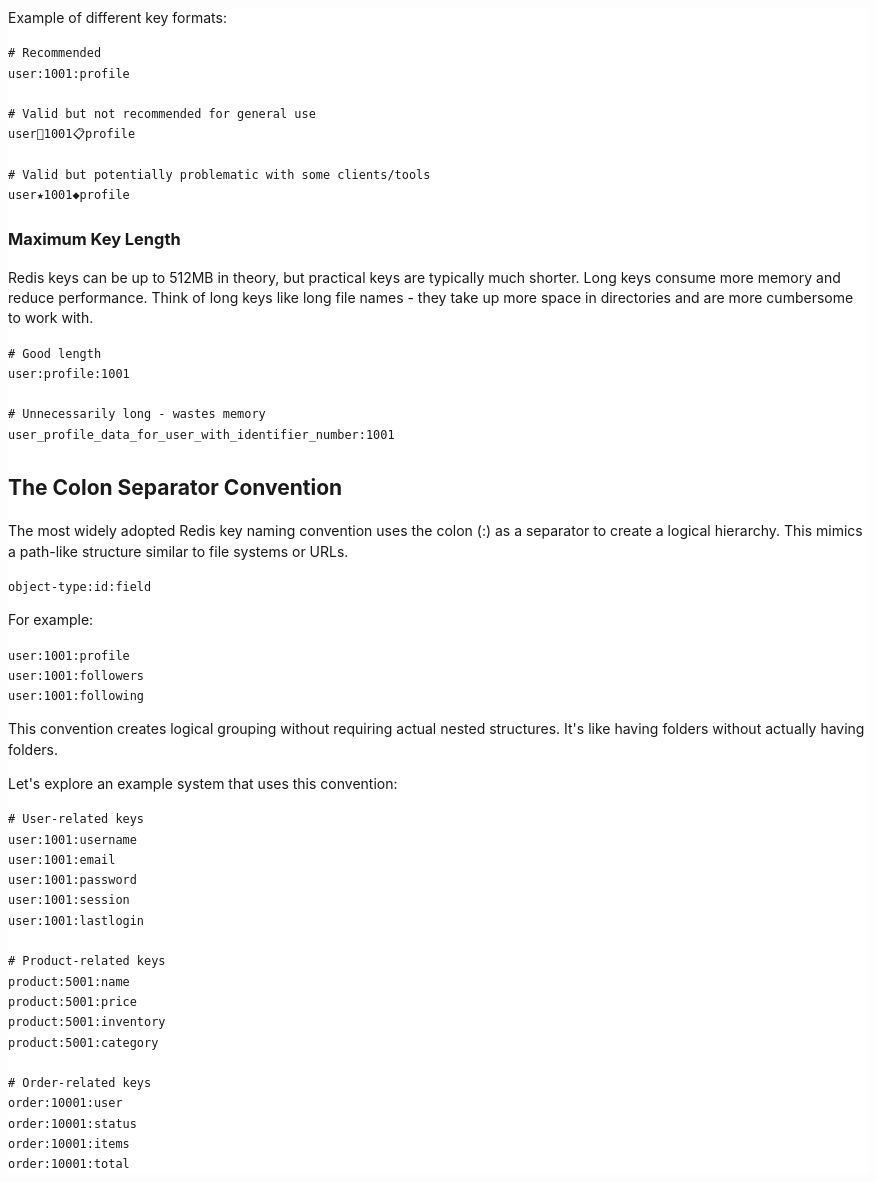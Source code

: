 Example of different key formats:

```
# Recommended
user:1001:profile

# Valid but not recommended for general use
user👤1001📋profile

# Valid but potentially problematic with some clients/tools
user★1001◆profile
```

### Maximum Key Length

Redis keys can be up to 512MB in theory, but practical keys are typically much shorter. Long keys consume more memory and reduce performance. Think of long keys like long file names - they take up more space in directories and are more cumbersome to work with.

```
# Good length
user:profile:1001

# Unnecessarily long - wastes memory
user_profile_data_for_user_with_identifier_number:1001
```

## The Colon Separator Convention

The most widely adopted Redis key naming convention uses the colon (:) as a separator to create a logical hierarchy. This mimics a path-like structure similar to file systems or URLs.

```
object-type:id:field
```

For example:

```
user:1001:profile
user:1001:followers
user:1001:following
```

This convention creates logical grouping without requiring actual nested structures. It's like having folders without actually having folders.

Let's explore an example system that uses this convention:

```
# User-related keys
user:1001:username
user:1001:email
user:1001:password
user:1001:session
user:1001:lastlogin

# Product-related keys
product:5001:name
product:5001:price
product:5001:inventory
product:5001:category

# Order-related keys
order:10001:user
order:10001:status
order:10001:items
order:10001:total
```
